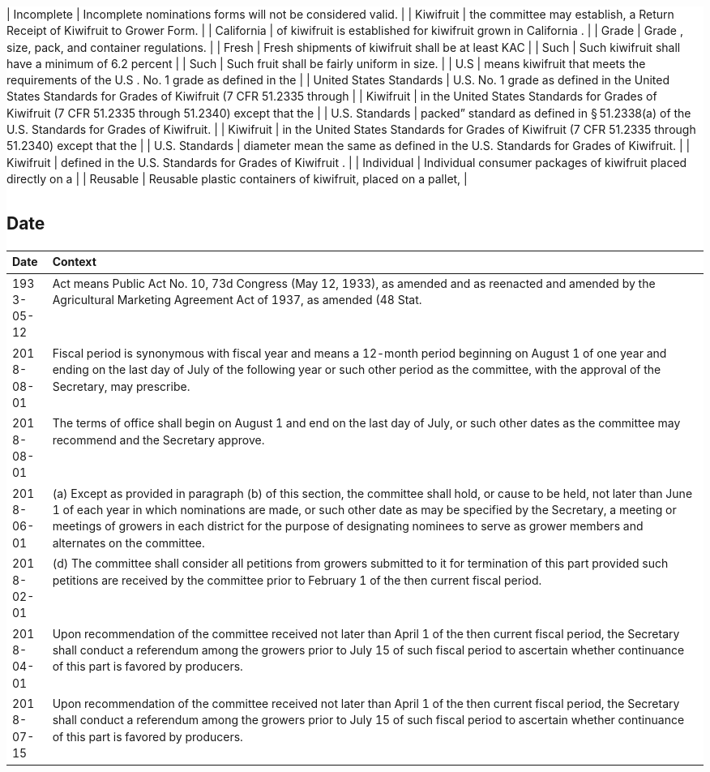 | Incomplete               | Incomplete  nominations forms will not be considered valid.                                                    |
| Kiwifruit                | the committee may establish, a Return Receipt of Kiwifruit  to Grower Form.                                    |
| California               | of kiwifruit is established for kiwifruit grown in California .                                                |
| Grade                    | Grade , size, pack, and container regulations.                                                                 |
| Fresh                    | Fresh shipments of kiwifruit shall be at least KAC                                                             |
| Such                     | Such kiwifruit shall have a minimum of 6.2 percent                                                             |
| Such                     | Such  fruit shall be fairly uniform in size.                                                                   |
| U.S                      | means kiwifruit that meets the requirements of the U.S . No. 1 grade as defined in the                         |
| United States Standards  | U.S. No. 1 grade as defined in the United States Standards for Grades of Kiwifruit (7 CFR 51.2335 through      |
| Kiwifruit                | in the United States Standards for Grades of Kiwifruit (7 CFR 51.2335 through 51.2340) except that the         |
| U.S. Standards           | packed&#8221; standard as defined in &#167;&#8201;51.2338(a) of the U.S. Standards  for Grades of Kiwifruit.   |
| Kiwifruit                | in the United States Standards for Grades of Kiwifruit (7 CFR 51.2335 through 51.2340) except that the         |
| U.S. Standards           | diameter mean the same as defined in the U.S. Standards  for Grades of Kiwifruit.                              |
| Kiwifruit                | defined in the U.S. Standards for Grades of Kiwifruit .                                                        |
| Individual               | Individual consumer packages of kiwifruit placed directly on a                                                 |
| Reusable                 | Reusable plastic containers of kiwifruit, placed on a pallet,                                                  |


## Date

| Date       | Context                                                                                                                                                                                                                                                                                                                                                                                  |
|:-----------|:-----------------------------------------------------------------------------------------------------------------------------------------------------------------------------------------------------------------------------------------------------------------------------------------------------------------------------------------------------------------------------------------|
| 1933-05-12 | Act means Public Act No. 10, 73d Congress (May 12, 1933), as amended and as reenacted and amended by the Agricultural Marketing Agreement Act of 1937, as amended (48 Stat.                                                                                                                                                                                                              |
| 2018-08-01 | Fiscal period is synonymous with fiscal year and means a 12-month period beginning on August 1 of one year and ending on the last day of July of the following year or such other period as the committee, with the approval of the Secretary, may prescribe.                                                                                                                            |
| 2018-08-01 | The terms of office shall begin on August 1 and end on the last day of July, or such other dates as the committee may recommend and the Secretary approve.                                                                                                                                                                                                                               |
| 2018-06-01 | (a) Except as provided in paragraph (b) of this section, the committee shall hold, or cause to be held, not later than June 1 of each year in which nominations are made, or such other date as may be specified by the Secretary, a meeting or meetings of growers in each district for the purpose of designating nominees to serve as grower members and alternates on the committee. |
| 2018-02-01 | (d) The committee shall consider all petitions from growers submitted to it for termination of this part provided such petitions are received by the committee prior to February 1 of the then current fiscal period.                                                                                                                                                                    |
| 2018-04-01 | Upon recommendation of the committee received not later than April 1 of the then current fiscal period, the Secretary shall conduct a referendum among the growers prior to July 15 of such fiscal period to ascertain whether continuance of this part is favored by producers.                                                                                                         |
| 2018-07-15 | Upon recommendation of the committee received not later than April 1 of the then current fiscal period, the Secretary shall conduct a referendum among the growers prior to July 15 of such fiscal period to ascertain whether continuance of this part is favored by producers.                                                                                                         |
